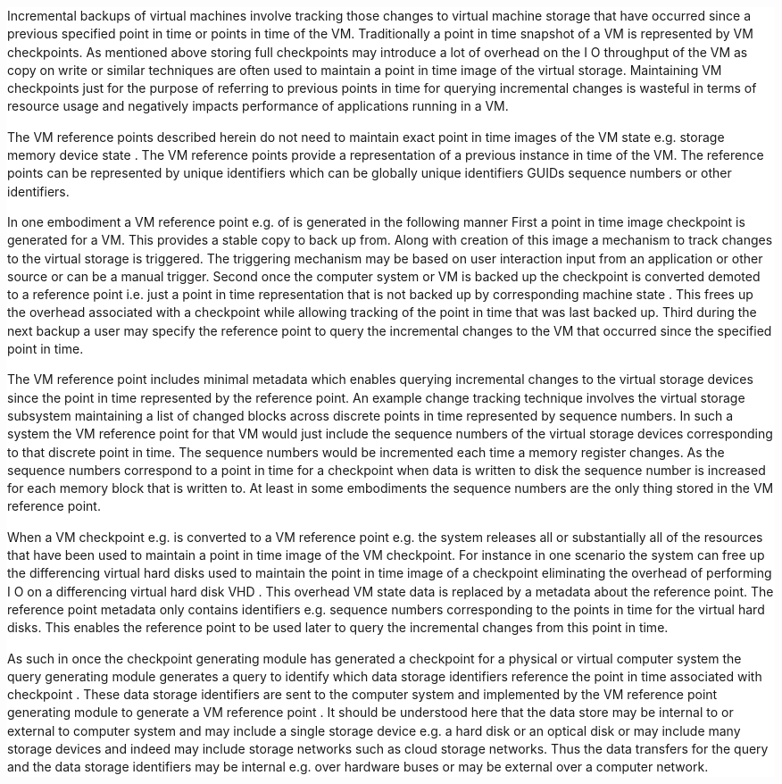 Incremental backups of virtual machines involve tracking those changes to virtual machine storage that have occurred since a previous specified point in time or points in time of the VM. Traditionally a point in time snapshot of a VM is represented by VM checkpoints. As mentioned above storing full checkpoints may introduce a lot of overhead on the I O throughput of the VM as copy on write or similar techniques are often used to maintain a point in time image of the virtual storage. Maintaining VM checkpoints just for the purpose of referring to previous points in time for querying incremental changes is wasteful in terms of resource usage and negatively impacts performance of applications running in a VM.

The VM reference points described herein do not need to maintain exact point in time images of the VM state e.g. storage memory device state . The VM reference points provide a representation of a previous instance in time of the VM. The reference points can be represented by unique identifiers which can be globally unique identifiers GUIDs sequence numbers or other identifiers.

In one embodiment a VM reference point e.g. of is generated in the following manner First a point in time image checkpoint is generated for a VM. This provides a stable copy to back up from. Along with creation of this image a mechanism to track changes to the virtual storage is triggered. The triggering mechanism may be based on user interaction input from an application or other source or can be a manual trigger. Second once the computer system or VM is backed up the checkpoint is converted demoted to a reference point i.e. just a point in time representation that is not backed up by corresponding machine state . This frees up the overhead associated with a checkpoint while allowing tracking of the point in time that was last backed up. Third during the next backup a user may specify the reference point to query the incremental changes to the VM that occurred since the specified point in time.

The VM reference point includes minimal metadata which enables querying incremental changes to the virtual storage devices since the point in time represented by the reference point. An example change tracking technique involves the virtual storage subsystem maintaining a list of changed blocks across discrete points in time represented by sequence numbers. In such a system the VM reference point for that VM would just include the sequence numbers of the virtual storage devices corresponding to that discrete point in time. The sequence numbers would be incremented each time a memory register changes. As the sequence numbers correspond to a point in time for a checkpoint when data is written to disk the sequence number is increased for each memory block that is written to. At least in some embodiments the sequence numbers are the only thing stored in the VM reference point.

When a VM checkpoint e.g. is converted to a VM reference point e.g. the system releases all or substantially all of the resources that have been used to maintain a point in time image of the VM checkpoint. For instance in one scenario the system can free up the differencing virtual hard disks used to maintain the point in time image of a checkpoint eliminating the overhead of performing I O on a differencing virtual hard disk VHD . This overhead VM state data is replaced by a metadata about the reference point. The reference point metadata only contains identifiers e.g. sequence numbers corresponding to the points in time for the virtual hard disks. This enables the reference point to be used later to query the incremental changes from this point in time.

As such in once the checkpoint generating module has generated a checkpoint for a physical or virtual computer system the query generating module generates a query to identify which data storage identifiers reference the point in time associated with checkpoint . These data storage identifiers are sent to the computer system and implemented by the VM reference point generating module to generate a VM reference point . It should be understood here that the data store may be internal to or external to computer system and may include a single storage device e.g. a hard disk or an optical disk or may include many storage devices and indeed may include storage networks such as cloud storage networks. Thus the data transfers for the query and the data storage identifiers may be internal e.g. over hardware buses or may be external over a computer network.

